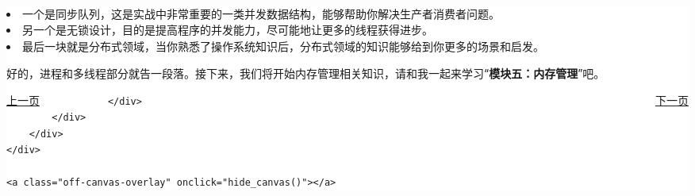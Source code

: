<li>一个是同步队列，这是实战中非常重要的一类并发数据结构，能够帮助你解决生产者消费者问题。</li>
<li>另一个是无锁设计，目的是提高程序的并发能力，尽可能地让更多的线程获得进步。</li>
<li>最后一块就是分布式领域，当你熟悉了操作系统知识后，分布式领域的知识能够给到你更多的场景和启发。</li>
</ul>
<p>好的，进程和多线程部分就告一段落。接下来，我们将开始内存管理相关知识，请和我一起来学习“<strong>模块五：内存管理</strong>”吧。</p>
</div>
                    </div>
                    <div>
                        <div style="float: left">
                            <a href="23&#32;&#32;分析服务的特性：我的服务应该开多少个进程、多少个线程？.md">上一页</a>
                        </div>
                        <div style="float: right">
                            <a href="24&#32;&#32;虚拟内存&#32;：一个程序最多能使用多少内存？.md">下一页</a>
                        </div>
                    </div>

                </div>
            </div>
        </div>
    </div>

    <a class="off-canvas-overlay" onclick="hide_canvas()"></a>
</div>
<script defer src="https://static.cloudflareinsights.com/beacon.min.js/v64f9daad31f64f81be21cbef6184a5e31634941392597" integrity="sha512-gV/bogrUTVP2N3IzTDKzgP0Js1gg4fbwtYB6ftgLbKQu/V8yH2+lrKCfKHelh4SO3DPzKj4/glTO+tNJGDnb0A==" data-cf-beacon='{"rayId":"6b435d738ec7645f","version":"2021.11.0","r":1,"token":"1f5d475227ce4f0089a7cff1ab17c0f5","si":100}' crossorigin="anonymous"></script>
</body>

<script async src="https://www.googletagmanager.com/gtag/js?id=G-NPSEEVD756"></script>
<script>
    window.dataLayer = window.dataLayer || [];

    function gtag() {
        dataLayer.push(arguments);
    }

    gtag('js', new Date());
    gtag('config', 'G-NPSEEVD756');
    var path = window.location.pathname
    var cookie = getCookie("lastPath");
    console.log(path)
    if (path.replace("/", "") === "") {
        if (cookie.replace("/", "") !== "") {
            console.log(cookie)
            document.getElementById("tip").innerHTML = "<a href='https://learn.lianglianglee.com/%E4%B8%93%E6%A0%8F/%E9%87%8D%E5%AD%A6%E6%93%8D%E4%BD%9C%E7%B3%BB%E7%BB%9F-%E5%AE%8C/&quot;&#32;+&#32;cookie&#32;+&#32;&quot;'>跳转到上次进度</a>"
        }
    } else {
        setCookie("lastPath", path)
    }

    function setCookie(cname, cvalue) {
        var d = new Date();
        d.setTime(d.getTime() + (180 * 24 * 60 * 60 * 1000));
        var expires = "expires=" + d.toGMTString();
        document.cookie = cname + "=" + cvalue + "; " + expires + ";path = /";
    }
